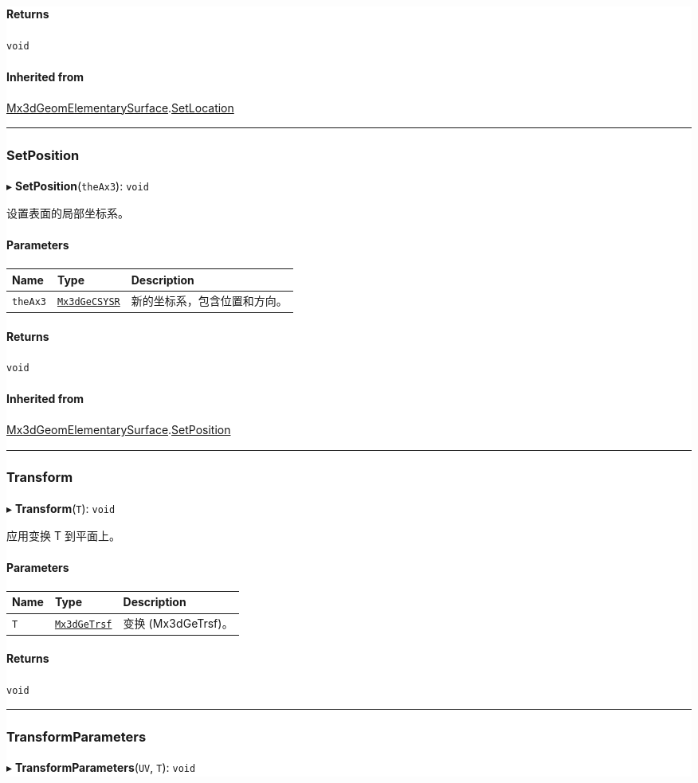 #### Returns

`void`

#### Inherited from

[Mx3dGeomElementarySurface](Mx3dGeomElementarySurface.md).[SetLocation](Mx3dGeomElementarySurface.md#setlocation)

___

### SetPosition

▸ **SetPosition**(`theAx3`): `void`

设置表面的局部坐标系。

#### Parameters

| Name | Type | Description |
| :------ | :------ | :------ |
| `theAx3` | [`Mx3dGeCSYSR`](Mx3dGeCSYSR.md) | 新的坐标系，包含位置和方向。 |

#### Returns

`void`

#### Inherited from

[Mx3dGeomElementarySurface](Mx3dGeomElementarySurface.md).[SetPosition](Mx3dGeomElementarySurface.md#setposition)

___

### Transform

▸ **Transform**(`T`): `void`

应用变换 T 到平面上。

#### Parameters

| Name | Type | Description |
| :------ | :------ | :------ |
| `T` | [`Mx3dGeTrsf`](Mx3dGeTrsf.md) | 变换 (Mx3dGeTrsf)。 |

#### Returns

`void`

___

### TransformParameters

▸ **TransformParameters**(`UV`, `T`): `void`
